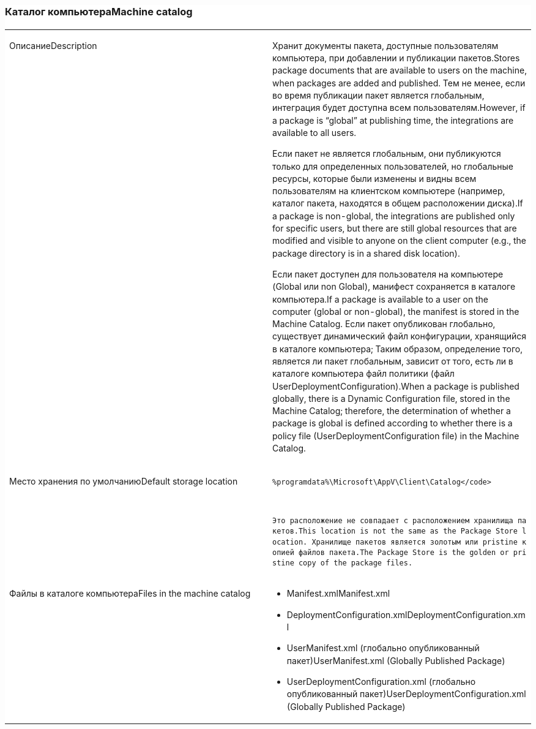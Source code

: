 ### <span data-ttu-id="cfa85-227">Каталог компьютера</span><span class="sxs-lookup"><span data-stu-id="cfa85-227">Machine catalog</span></span>

<table>
<colgroup>
<col width="50%" />
<col width="50%" />
</colgroup>
<tbody>
<tr class="odd">
<td align="left"><p><span data-ttu-id="cfa85-228">Описание</span><span class="sxs-lookup"><span data-stu-id="cfa85-228">Description</span></span></p></td>
<td align="left"><p><span data-ttu-id="cfa85-229">Хранит документы пакета, доступные пользователям компьютера, при добавлении и публикации пакетов.</span><span class="sxs-lookup"><span data-stu-id="cfa85-229">Stores package documents that are available to users on the machine, when packages are added and published.</span></span> <span data-ttu-id="cfa85-230">Тем не менее, если во время публикации пакет является глобальным, интеграция будет доступна всем пользователям.</span><span class="sxs-lookup"><span data-stu-id="cfa85-230">However, if a package is “global” at publishing time, the integrations are available to all users.</span></span></p>
<p><span data-ttu-id="cfa85-231">Если пакет не является глобальным, они публикуются только для определенных пользователей, но глобальные ресурсы, которые были изменены и видны всем пользователям на клиентском компьютере (например, каталог пакета, находятся в общем расположении диска).</span><span class="sxs-lookup"><span data-stu-id="cfa85-231">If a package is non-global, the integrations are published only for specific users, but there are still global resources that are modified and visible to anyone on the client computer (e.g., the package directory is in a shared disk location).</span></span></p>
<p><span data-ttu-id="cfa85-232">Если пакет доступен для пользователя на компьютере (Global или non Global), манифест сохраняется в каталоге компьютера.</span><span class="sxs-lookup"><span data-stu-id="cfa85-232">If a package is available to a user on the computer (global or non-global), the manifest is stored in the Machine Catalog.</span></span> <span data-ttu-id="cfa85-233">Если пакет опубликован глобально, существует динамический файл конфигурации, хранящийся в каталоге компьютера; Таким образом, определение того, является ли пакет глобальным, зависит от того, есть ли в каталоге компьютера файл политики (файл UserDeploymentConfiguration).</span><span class="sxs-lookup"><span data-stu-id="cfa85-233">When a package is published globally, there is a Dynamic Configuration file, stored in the Machine Catalog; therefore, the determination of whether a package is global is defined according to whether there is a policy file (UserDeploymentConfiguration file) in the Machine Catalog.</span></span></p></td>
</tr>
<tr class="even">
<td align="left"><p><span data-ttu-id="cfa85-234">Место хранения по умолчанию</span><span class="sxs-lookup"><span data-stu-id="cfa85-234">Default storage location</span></span></p></td>
<td align="left"><p><code>%programdata%\Microsoft\AppV\Client\Catalog&lt;/code&gt;</p>
<p><span data-ttu-id="cfa85-235">Это расположение не совпадает с расположением хранилища пакетов.</span><span class="sxs-lookup"><span data-stu-id="cfa85-235">This location is not the same as the Package Store location.</span></span> <span data-ttu-id="cfa85-236">Хранилище пакетов является золотым или pristine копией файлов пакета.</span><span class="sxs-lookup"><span data-stu-id="cfa85-236">The Package Store is the golden or pristine copy of the package files.</span></span></p></td>
</tr>
<tr class="odd">
<td align="left"><p><span data-ttu-id="cfa85-237">Файлы в каталоге компьютера</span><span class="sxs-lookup"><span data-stu-id="cfa85-237">Files in the machine catalog</span></span></p></td>
<td align="left"><ul>
<li><p><span data-ttu-id="cfa85-238">Manifest.xml</span><span class="sxs-lookup"><span data-stu-id="cfa85-238">Manifest.xml</span></span></p></li>
<li><p><span data-ttu-id="cfa85-239">DeploymentConfiguration.xml</span><span class="sxs-lookup"><span data-stu-id="cfa85-239">DeploymentConfiguration.xml</span></span></p></li>
<li><p><span data-ttu-id="cfa85-240">UserManifest.xml (глобально опубликованный пакет)</span><span class="sxs-lookup"><span data-stu-id="cfa85-240">UserManifest.xml (Globally Published Package)</span></span></p></li>
<li><p><span data-ttu-id="cfa85-241">UserDeploymentConfiguration.xml (глобально опубликованный пакет)</span><span class="sxs-lookup"><span data-stu-id="cfa85-241">UserDeploymentConfiguration.xml (Globally Published Package)</span></span></p></li>